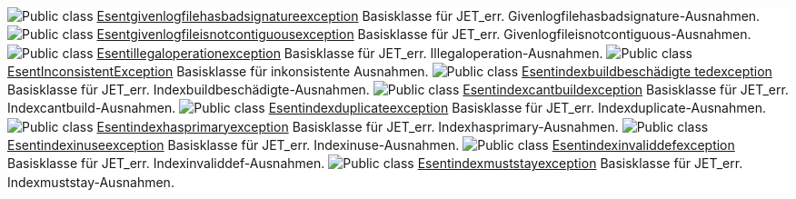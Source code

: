 </tr>
<tr class="even">
<td><img src="../images/dn292085.pubclass(EXCHG.10).gif" title="Öffentliche Klasse" alt="Public class" /></td>
<td><a href="dn350421(v=exchg.10).md">Esentgivenlogfilehasbadsignatureexception</a></td>
<td>Basisklasse für JET_err. Givenlogfilehasbadsignature-Ausnahmen.</td>
</tr>
<tr class="odd">
<td><img src="../images/dn292085.pubclass(EXCHG.10).gif" title="Öffentliche Klasse" alt="Public class" /></td>
<td><a href="dn350479(v=exchg.10).md">Esentgivenlogfileisnotcontiguousexception</a></td>
<td>Basisklasse für JET_err. Givenlogfileisnotcontiguous-Ausnahmen.</td>
</tr>
<tr class="even">
<td><img src="../images/dn292085.pubclass(EXCHG.10).gif" title="Öffentliche Klasse" alt="Public class" /></td>
<td><a href="dn350477(v=exchg.10).md">Esentillegaloperationexception</a></td>
<td>Basisklasse für JET_err. Illegaloperation-Ausnahmen.</td>
</tr>
<tr class="odd">
<td><img src="../images/dn292085.pubclass(EXCHG.10).gif" title="Öffentliche Klasse" alt="Public class" /></td>
<td><a href="dn350488(v=exchg.10).md">EsentInconsistentException</a></td>
<td>Basisklasse für inkonsistente Ausnahmen.</td>
</tr>
<tr class="even">
<td><img src="../images/dn292085.pubclass(EXCHG.10).gif" title="Öffentliche Klasse" alt="Public class" /></td>
<td><a href="dn350493(v=exchg.10).md">Esentindexbuildbeschädigte tedexception</a></td>
<td>Basisklasse für JET_err. Indexbuildbeschädigte-Ausnahmen.</td>
</tr>
<tr class="odd">
<td><img src="../images/dn292085.pubclass(EXCHG.10).gif" title="Öffentliche Klasse" alt="Public class" /></td>
<td><a href="dn350436(v=exchg.10).md">Esentindexcantbuildexception</a></td>
<td>Basisklasse für JET_err. Indexcantbuild-Ausnahmen.</td>
</tr>
<tr class="even">
<td><img src="../images/dn292085.pubclass(EXCHG.10).gif" title="Öffentliche Klasse" alt="Public class" /></td>
<td><a href="dn350438(v=exchg.10).md">Esentindexduplicateexception</a></td>
<td>Basisklasse für JET_err. Indexduplicate-Ausnahmen.</td>
</tr>
<tr class="odd">
<td><img src="../images/dn292085.pubclass(EXCHG.10).gif" title="Öffentliche Klasse" alt="Public class" /></td>
<td><a href="dn350439(v=exchg.10).md">Esentindexhasprimaryexception</a></td>
<td>Basisklasse für JET_err. Indexhasprimary-Ausnahmen.</td>
</tr>
<tr class="even">
<td><img src="../images/dn292085.pubclass(EXCHG.10).gif" title="Öffentliche Klasse" alt="Public class" /></td>
<td><a href="dn350505(v=exchg.10).md">Esentindexinuseexception</a></td>
<td>Basisklasse für JET_err. Indexinuse-Ausnahmen.</td>
</tr>
<tr class="odd">
<td><img src="../images/dn292085.pubclass(EXCHG.10).gif" title="Öffentliche Klasse" alt="Public class" /></td>
<td><a href="dn319396(v=exchg.10).md">Esentindexinvaliddefexception</a></td>
<td>Basisklasse für JET_err. Indexinvaliddef-Ausnahmen.</td>
</tr>
<tr class="even">
<td><img src="../images/dn292085.pubclass(EXCHG.10).gif" title="Öffentliche Klasse" alt="Public class" /></td>
<td><a href="dn319399(v=exchg.10).md">Esentindexmuststayexception</a></td>
<td>Basisklasse für JET_err. Indexmuststay-Ausnahmen.</td>
</tr>
<tr class="odd">